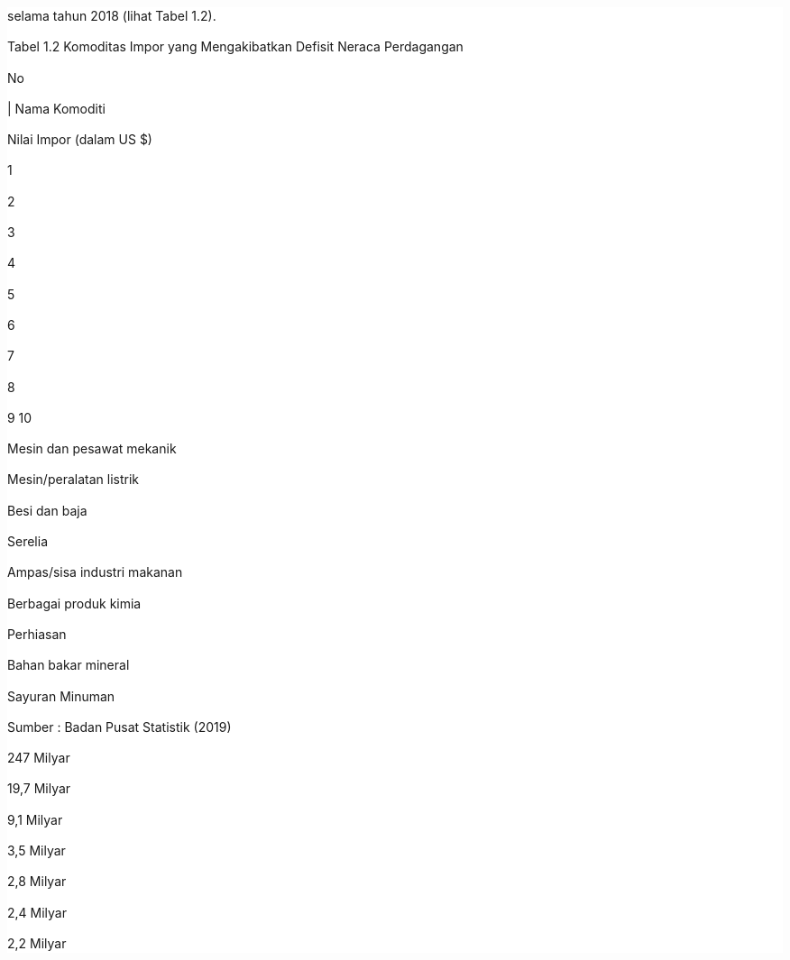 selama tahun 2018 (lihat Tabel 1.2).

Tabel 1.2
Komoditas Impor yang Mengakibatkan Defisit Neraca Perdagangan

No

|  Nama Komoditi

Nilai Impor (dalam US $)

1

2

3

4

5

6

7

8

9
10

Mesin dan pesawat mekanik

Mesin/peralatan listrik

Besi dan baja

Serelia

Ampas/sisa industri makanan

Berbagai produk kimia

Perhiasan

Bahan bakar mineral

Sayuran
Minuman

Sumber :  Badan Pusat Statistik (2019)

247 Milyar

19,7 Milyar

9,1  Milyar

3,5 Milyar

2,8 Milyar

2,4 Milyar

2,2 Milyar
